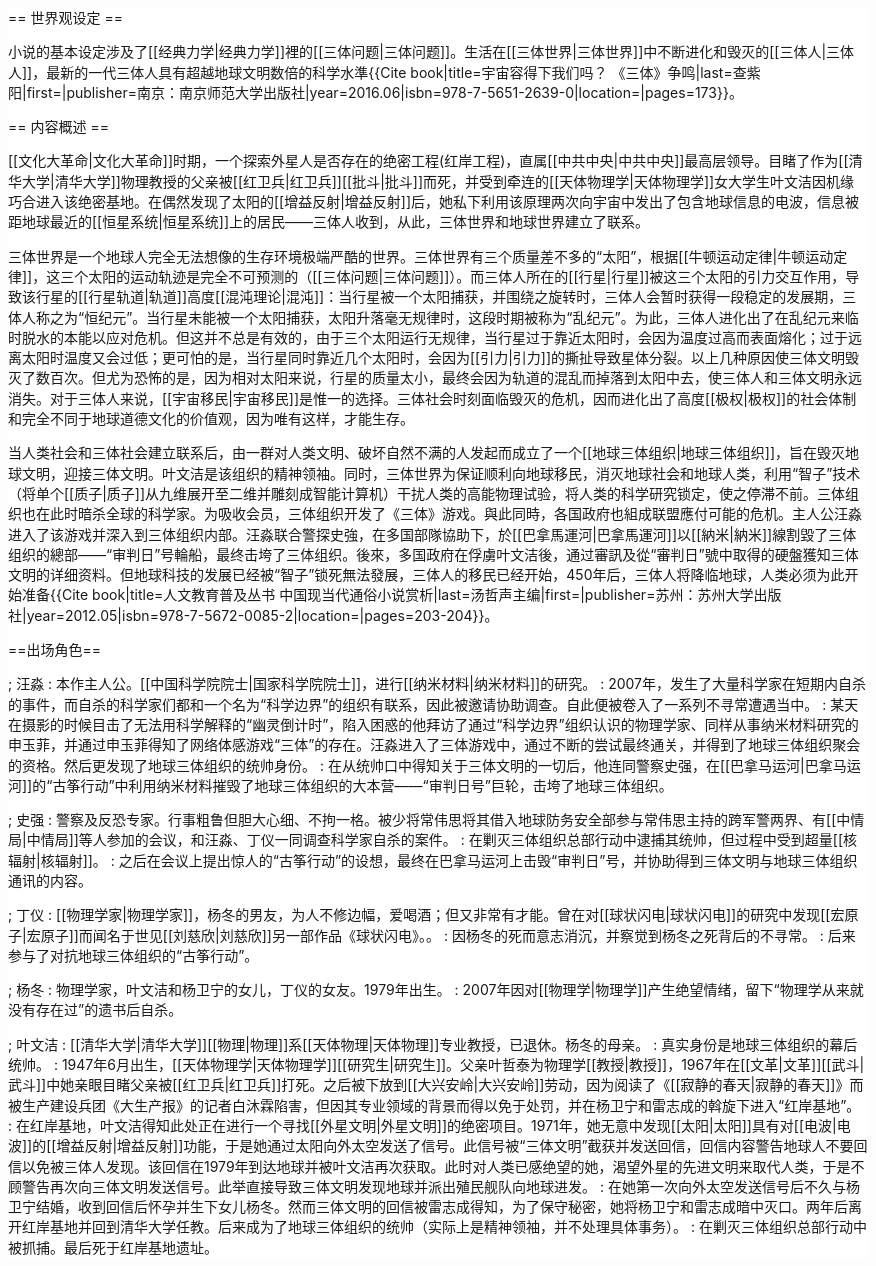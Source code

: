 == 世界观设定 ==

小说的基本设定涉及了[[经典力学|经典力学]]裡的[[三体问题|三体问题]]。生活在[[三体世界|三体世界]]中不断进化和毁灭的[[三体人|三体人]]，最新的一代三体人具有超越地球文明数倍的科学水準<ref>{{Cite book|title=宇宙容得下我们吗？ 《三体》争鸣|last=查紫阳|first=|publisher=南京：南京师范大学出版社|year=2016.06|isbn=978-7-5651-2639-0|location=|pages=173}}</ref>。

== 内容概述 ==

[[文化大革命|文化大革命]]时期，一个探索外星人是否存在的绝密工程(红岸工程)，直属[[中共中央|中共中央]]最高层领导。目睹了作为[[清华大学|清华大学]]物理教授的父亲被[[红卫兵|红卫兵]][[批斗|批斗]]而死，并受到牵连的[[天体物理学|天体物理学]]女大学生叶文洁因机缘巧合进入该绝密基地。在偶然发现了太阳的[[增益反射|增益反射]]后，她私下利用该原理两次向宇宙中发出了包含地球信息的电波，信息被距地球最近的[[恒星系统|恒星系统]]上的居民——三体人收到，从此，三体世界和地球世界建立了联系。

三体世界是一个地球人完全无法想像的生存环境极端严酷的世界。三体世界有三个质量差不多的“太阳”，根据[[牛顿运动定律|牛顿运动定律]]，这三个太阳的运动轨迹是完全不可预测的（[[三体问题|三体问题]]）。而三体人所在的[[行星|行星]]被这三个太阳的引力交互作用，导致该行星的[[行星轨道|轨道]]高度[[混沌理论|混沌]]：当行星被一个太阳捕获，并围绕之旋转时，三体人会暂时获得一段稳定的发展期，三体人称之为“恒纪元”。当行星未能被一个太阳捕获，太阳升落毫无规律时，这段时期被称为“乱纪元”。为此，三体人进化出了在乱纪元来临时脱水的本能以应对危机。但这并不总是有效的，由于三个太阳运行无规律，当行星过于靠近太阳时，会因为温度过高而表面熔化；过于远离太阳时温度又会过低；更可怕的是，当行星同时靠近几个太阳时，会因为[[引力|引力]]的撕扯导致星体分裂。以上几种原因使三体文明毁灭了数百次。但尤为恐怖的是，因为相对太阳来说，行星的质量太小，最终会因为轨道的混乱而掉落到太阳中去，使三体人和三体文明永远消失。对于三体人来说，[[宇宙移民|宇宙移民]]是惟一的选择。三体社会时刻面临毁灭的危机，因而进化出了高度[[极权|极权]]的社会体制和完全不同于地球道德文化的价值观，因为唯有这样，才能生存。

当人类社会和三体社会建立联系后，由一群对人类文明、破坏自然不满的人发起而成立了一个[[地球三体组织|地球三体组织]]，旨在毁灭地球文明，迎接三体文明。叶文洁是该组织的精神领袖。同时，三体世界为保证顺利向地球移民，消灭地球社会和地球人类，利用“智子”技术（将单个[[质子|质子]]从九维展开至二维并雕刻成智能计算机）干扰人类的高能物理试验，将人类的科学研究锁定，使之停滞不前。三体组织也在此时暗杀全球的科学家。为吸收会员，三体组织开发了《三体》游戏。與此同時，各国政府也組成联盟應付可能的危机。主人公汪淼进入了该游戏并深入到三体组织内部。汪淼联合警探史強，在多国部隊協助下，於[[巴拿馬運河|巴拿馬運河]]以[[納米|納米]]線割毀了三体组织的總部——“审判日”号輪船，最终击垮了三体组织。後來，多国政府在俘虜叶文洁後，通过審訊及從“審判日”號中取得的硬盤獲知三体文明的详细资料。但地球科技的发展已经被“智子”锁死無法發展，三体人的移民已经开始，450年后，三体人将降临地球，人类必须为此开始准备<ref>{{Cite book|title=人文教育普及丛书 中国现当代通俗小说赏析|last=汤哲声主编|first=|publisher=苏州：苏州大学出版社|year=2012.05|isbn=978-7-5672-0085-2|location=|pages=203-204}}</ref>。

==出场角色==

; 汪淼
: 本作主人公。[[中国科学院院士|国家科学院院士]]，进行[[纳米材料|纳米材料]]的研究。
: 2007年，发生了大量科学家在短期内自杀的事件，而自杀的科学家们都和一个名为“科学边界”的组织有联系，因此被邀请协助调查。自此便被卷入了一系列不寻常遭遇当中。
: 某天在摄影的时候目击了无法用科学解释的“幽灵倒计时”，陷入困惑的他拜访了通过“科学边界”组织认识的物理学家、同样从事纳米材料研究的申玉菲，并通过申玉菲得知了网络体感游戏“三体”的存在。汪淼进入了三体游戏中，通过不断的尝试最终通关，并得到了地球三体组织聚会的资格。然后更发现了地球三体组织的统帅身份。
: 在从统帅口中得知关于三体文明的一切后，他连同警察史强，在[[巴拿马运河|巴拿马运河]]的“古筝行动”中利用纳米材料摧毁了地球三体组织的大本营——“审判日号”巨轮，击垮了地球三体组织。

; 史强
: 警察及反恐专家。行事粗鲁但胆大心细、不拘一格。被少将常伟思将其借入地球防务安全部参与常伟思主持的跨军警两界、有[[中情局|中情局]]等人参加的会议，和汪淼、丁仪一同调查科学家自杀的案件。
: 在剿灭三体组织总部行动中逮捕其统帅，但过程中受到超量[[核辐射|核辐射]]。
: 之后在会议上提出惊人的“古筝行动”的设想，最终在巴拿马运河上击毁“审判日”号，并协助得到三体文明与地球三体组织通讯的内容。

; 丁仪
: [[物理学家|物理学家]]，杨冬的男友，为人不修边幅，爱喝酒；但又非常有才能。曾在对[[球状闪电|球状闪电]]的研究中发现[[宏原子|宏原子]]而闻名于世<ref>见[[刘慈欣|刘慈欣]]另一部作品《球状闪电》。</ref>。
: 因杨冬的死而意志消沉，并察觉到杨冬之死背后的不寻常。
: 后来参与了对抗地球三体组织的“古筝行动”。

; <span id="杨冬">杨冬</span>
: 物理学家，叶文洁和杨卫宁的女儿，丁仪的女友。1979年出生。
: 2007年因对[[物理学|物理学]]产生绝望情绪，留下“物理学从来就没有存在过”的遗书后自杀。

; <span id="叶文洁">叶文洁</span>
: [[清华大学|清华大学]][[物理|物理]]系[[天体物理|天体物理]]专业教授，已退休。杨冬的母亲。
: 真实身份是地球三体组织的幕后统帅。
: 1947年6月出生，[[天体物理学|天体物理学]][[研究生|研究生]]。父亲叶哲泰为物理学[[教授|教授]]，1967年在[[文革|文革]][[武斗|武斗]]中她亲眼目睹父亲被[[红卫兵|红卫兵]]打死。之后被下放到[[大兴安岭|大兴安岭]]劳动，因为阅读了《[[寂静的春天|寂静的春天]]》而被生产建设兵团《大生产报》的记者白沐霖陷害，但因其专业领域的背景而得以免于处罚，并在杨卫宁和雷志成的斡旋下进入“红岸基地”。
: 在红岸基地，叶文洁得知此处正在进行一个寻找[[外星文明|外星文明]]的绝密项目。1971年，她无意中发现[[太阳|太阳]]具有对[[电波|电波]]的[[增益反射|增益反射]]功能，于是她通过太阳向外太空发送了信号。此信号被“三体文明”截获并发送回信，回信内容警告地球人不要回信以免被三体人发现。该回信在1979年到达地球并被叶文洁再次获取。此时对人类已感绝望的她，渴望外星的先进文明来取代人类，于是不顾警告再次向三体文明发送信号。此举直接导致三体文明发现地球并派出殖民舰队向地球进发。
: 在她第一次向外太空发送信号后不久与杨卫宁结婚，收到回信后怀孕并生下女儿杨冬。然而三体文明的回信被雷志成得知，为了保守秘密，她将杨卫宁和雷志成暗中灭口。两年后离开红岸基地并回到清华大学任教。后来成为了地球三体组织的统帅（实际上是精神领袖，并不处理具体事务）。
: 在剿灭三体组织总部行动中被抓捕。最后死于红岸基地遗址。
